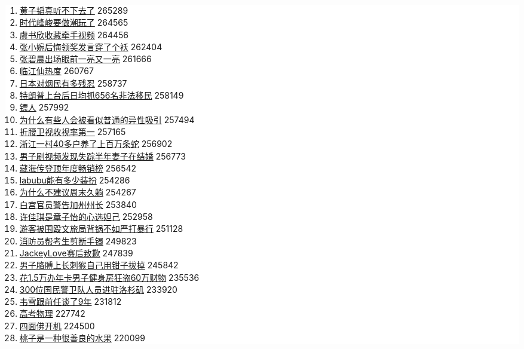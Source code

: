 1. [黄子韬真听不下去了](https://s.weibo.com/weibo?q=%E9%BB%84%E5%AD%90%E9%9F%AC%E7%9C%9F%E5%90%AC%E4%B8%8D%E4%B8%8B%E5%8E%BB%E4%BA%86&t=31&band_rank=25&Refer=top) 265289
1. [时代峰峻要做潮玩了](https://s.weibo.com/weibo?q=%23%E6%97%B6%E4%BB%A3%E5%B3%B0%E5%B3%BB%E8%A6%81%E5%81%9A%E6%BD%AE%E7%8E%A9%E4%BA%86%23&t=31&band_rank=26&Refer=top) 264565
1. [虞书欣收藏牵手视频](https://s.weibo.com/weibo?q=%23%E8%99%9E%E4%B9%A6%E6%AC%A3%E6%94%B6%E8%97%8F%E7%89%B5%E6%89%8B%E8%A7%86%E9%A2%91%23&t=31&band_rank=26&Refer=top) 264456
1. [张小婉后悔领奖发言穿了个袄](https://s.weibo.com/weibo?q=%23%E5%BC%A0%E5%B0%8F%E5%A9%89%E5%90%8E%E6%82%94%E9%A2%86%E5%A5%96%E5%8F%91%E8%A8%80%E7%A9%BF%E4%BA%86%E4%B8%AA%E8%A2%84%23&t=31&band_rank=27&Refer=top) 262404
1. [张碧晨出场眼前一亮又一亮](https://s.weibo.com/weibo?q=%E5%BC%A0%E7%A2%A7%E6%99%A8%E5%87%BA%E5%9C%BA%E7%9C%BC%E5%89%8D%E4%B8%80%E4%BA%AE%E5%8F%88%E4%B8%80%E4%BA%AE&t=31&band_rank=27&Refer=top) 261666
1. [临江仙热度](https://s.weibo.com/weibo?q=%E4%B8%B4%E6%B1%9F%E4%BB%99%E7%83%AD%E5%BA%A6&t=31&band_rank=28&Refer=top) 260767
1. [日本对烟民有多残忍](https://s.weibo.com/weibo?q=%E6%97%A5%E6%9C%AC%E5%AF%B9%E7%83%9F%E6%B0%91%E6%9C%89%E5%A4%9A%E6%AE%8B%E5%BF%8D&t=31&band_rank=29&Refer=top) 258737
1. [特朗普上台后日均抓656名非法移民](https://s.weibo.com/weibo?q=%23%E7%89%B9%E6%9C%97%E6%99%AE%E4%B8%8A%E5%8F%B0%E5%90%8E%E6%97%A5%E5%9D%87%E6%8A%93656%E5%90%8D%E9%9D%9E%E6%B3%95%E7%A7%BB%E6%B0%91%23&t=31&band_rank=18&Refer=top) 258149
1. [镖人](https://s.weibo.com/weibo?q=%E9%95%96%E4%BA%BA&t=31&band_rank=19&Refer=top) 257992
1. [为什么有些人会被看似普通的异性吸引](https://s.weibo.com/weibo?q=%E4%B8%BA%E4%BB%80%E4%B9%88%E6%9C%89%E4%BA%9B%E4%BA%BA%E4%BC%9A%E8%A2%AB%E7%9C%8B%E4%BC%BC%E6%99%AE%E9%80%9A%E7%9A%84%E5%BC%82%E6%80%A7%E5%90%B8%E5%BC%95&t=31&band_rank=30&Refer=top) 257494
1. [折腰卫视收视率第一](https://s.weibo.com/weibo?q=%23%E6%8A%98%E8%85%B0%E5%8D%AB%E8%A7%86%E6%94%B6%E8%A7%86%E7%8E%87%E7%AC%AC%E4%B8%80%23&t=31&band_rank=28&Refer=top) 257165
1. [浙江一村40多户养了上百万条蛇](https://s.weibo.com/weibo?q=%23%E6%B5%99%E6%B1%9F%E4%B8%80%E6%9D%9140%E5%A4%9A%E6%88%B7%E5%85%BB%E4%BA%86%E4%B8%8A%E7%99%BE%E4%B8%87%E6%9D%A1%E8%9B%87%23&t=31&band_rank=31&Refer=top) 256902
1. [男子刷视频发现失踪半年妻子在结婚](https://s.weibo.com/weibo?q=%23%E7%94%B7%E5%AD%90%E5%88%B7%E8%A7%86%E9%A2%91%E5%8F%91%E7%8E%B0%E5%A4%B1%E8%B8%AA%E5%8D%8A%E5%B9%B4%E5%A6%BB%E5%AD%90%E5%9C%A8%E7%BB%93%E5%A9%9A%23&t=31&band_rank=19&Refer=top) 256773
1. [藏海传登顶年度畅销榜](https://s.weibo.com/weibo?q=%23%E8%97%8F%E6%B5%B7%E4%BC%A0%E7%99%BB%E9%A1%B6%E5%B9%B4%E5%BA%A6%E7%95%85%E9%94%80%E6%A6%9C%23&t=31&band_rank=20&Refer=top) 256542
1. [labubu能有多少装扮](https://s.weibo.com/weibo?q=labubu%E8%83%BD%E6%9C%89%E5%A4%9A%E5%B0%91%E8%A3%85%E6%89%AE&t=31&band_rank=29&Refer=top) 254286
1. [为什么不建议周末久躺](https://s.weibo.com/weibo?q=%23%E4%B8%BA%E4%BB%80%E4%B9%88%E4%B8%8D%E5%BB%BA%E8%AE%AE%E5%91%A8%E6%9C%AB%E4%B9%85%E8%BA%BA%23&t=31&band_rank=22&Refer=top) 254267
1. [白宫官员警告加州州长](https://s.weibo.com/weibo?q=%23%E7%99%BD%E5%AE%AB%E5%AE%98%E5%91%98%E8%AD%A6%E5%91%8A%E5%8A%A0%E5%B7%9E%E5%B7%9E%E9%95%BF%23&t=31&band_rank=23&Refer=top) 253840
1. [许佳琪是章子怡的心选妲己](https://s.weibo.com/weibo?q=%E8%AE%B8%E4%BD%B3%E7%90%AA%E6%98%AF%E7%AB%A0%E5%AD%90%E6%80%A1%E7%9A%84%E5%BF%83%E9%80%89%E5%A6%B2%E5%B7%B1&t=31&band_rank=20&Refer=top) 252958
1. [游客被围殴文旅局背锅不如严打暴行](https://s.weibo.com/weibo?q=%23%E6%B8%B8%E5%AE%A2%E8%A2%AB%E5%9B%B4%E6%AE%B4%E6%96%87%E6%97%85%E5%B1%80%E8%83%8C%E9%94%85%E4%B8%8D%E5%A6%82%E4%B8%A5%E6%89%93%E6%9A%B4%E8%A1%8C%23&t=31&band_rank=21&Refer=top) 251128
1. [消防员帮考生剪断手镯](https://s.weibo.com/weibo?q=%E6%B6%88%E9%98%B2%E5%91%98%E5%B8%AE%E8%80%83%E7%94%9F%E5%89%AA%E6%96%AD%E6%89%8B%E9%95%AF&t=31&band_rank=30&Refer=top) 249823
1. [JackeyLove赛后致歉](https://s.weibo.com/weibo?q=%23JackeyLove%E8%B5%9B%E5%90%8E%E8%87%B4%E6%AD%89%23&t=31&band_rank=31&Refer=top) 247839
1. [男子胳膊上长刺猴自己用钳子拔掉](https://s.weibo.com/weibo?q=%23%E7%94%B7%E5%AD%90%E8%83%B3%E8%86%8A%E4%B8%8A%E9%95%BF%E5%88%BA%E7%8C%B4%E8%87%AA%E5%B7%B1%E7%94%A8%E9%92%B3%E5%AD%90%E6%8B%94%E6%8E%89%23&t=31&band_rank=24&Refer=top) 245842
1. [花1.5万办年卡男子健身房狂盗60万财物](https://s.weibo.com/weibo?q=%23%E8%8A%B11.5%E4%B8%87%E5%8A%9E%E5%B9%B4%E5%8D%A1%E7%94%B7%E5%AD%90%E5%81%A5%E8%BA%AB%E6%88%BF%E7%8B%82%E7%9B%9760%E4%B8%87%E8%B4%A2%E7%89%A9%23&t=31&band_rank=33&Refer=top) 235536
1. [300位国民警卫队人员进驻洛杉矶](https://s.weibo.com/weibo?q=%23300%E4%BD%8D%E5%9B%BD%E6%B0%91%E8%AD%A6%E5%8D%AB%E9%98%9F%E4%BA%BA%E5%91%98%E8%BF%9B%E9%A9%BB%E6%B4%9B%E6%9D%89%E7%9F%B6%23&t=31&band_rank=25&Refer=top) 233920
1. [韦雪跟前任谈了9年](https://s.weibo.com/weibo?q=%23%E9%9F%A6%E9%9B%AA%E8%B7%9F%E5%89%8D%E4%BB%BB%E8%B0%88%E4%BA%869%E5%B9%B4%23&t=31&band_rank=22&Refer=top) 231812
1. [高考物理](https://s.weibo.com/weibo?q=%E9%AB%98%E8%80%83%E7%89%A9%E7%90%86&t=31&band_rank=23&Refer=top) 227742
1. [四面佛开机](https://s.weibo.com/weibo?q=%E5%9B%9B%E9%9D%A2%E4%BD%9B%E5%BC%80%E6%9C%BA&t=31&band_rank=24&Refer=top) 224500
1. [桃子是一种很善良的水果](https://s.weibo.com/weibo?q=%23%E6%A1%83%E5%AD%90%E6%98%AF%E4%B8%80%E7%A7%8D%E5%BE%88%E5%96%84%E8%89%AF%E7%9A%84%E6%B0%B4%E6%9E%9C%23&t=31&band_rank=34&Refer=top) 220099